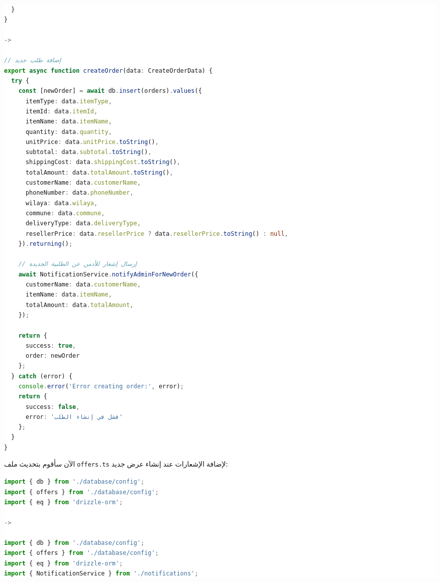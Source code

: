 ```typescript
  }
}

->

// إضافة طلب جديد
export async function createOrder(data: CreateOrderData) {
  try {
    const [newOrder] = await db.insert(orders).values({
      itemType: data.itemType,
      itemId: data.itemId,
      itemName: data.itemName,
      quantity: data.quantity,
      unitPrice: data.unitPrice.toString(),
      subtotal: data.subtotal.toString(),
      shippingCost: data.shippingCost.toString(),
      totalAmount: data.totalAmount.toString(),
      customerName: data.customerName,
      phoneNumber: data.phoneNumber,
      wilaya: data.wilaya,
      commune: data.commune,
      deliveryType: data.deliveryType,
      resellerPrice: data.resellerPrice ? data.resellerPrice.toString() : null,
    }).returning();
    
    // إرسال إشعار للأدمن عن الطلبية الجديدة
    await NotificationService.notifyAdminForNewOrder({
      customerName: data.customerName,
      itemName: data.itemName,
      totalAmount: data.totalAmount,
    });
    
    return {
      success: true,
      order: newOrder
    };
  } catch (error) {
    console.error('Error creating order:', error);
    return {
      success: false,
      error: 'فشل في إنشاء الطلب'
    };
  }
}
```

الآن سأقوم بتحديث ملف `offers.ts` لإضافة الإشعارات عند إنشاء عرض جديد:


```typescript
import { db } from './database/config';
import { offers } from './database/config';
import { eq } from 'drizzle-orm';

->

import { db } from './database/config';
import { offers } from './database/config';
import { eq } from 'drizzle-orm';
import { NotificationService } from './notifications';
```
